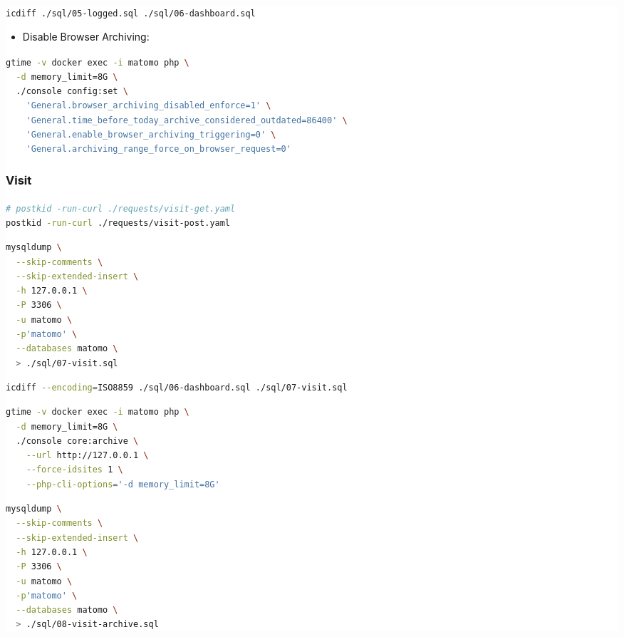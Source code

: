   ```sh
   icdiff ./sql/05-logged.sql ./sql/06-dashboard.sql
   ```

   - Disable Browser Archiving:

   ```sh
   gtime -v docker exec -i matomo php \
     -d memory_limit=8G \
     ./console config:set \
       'General.browser_archiving_disabled_enforce=1' \
       'General.time_before_today_archive_considered_outdated=86400' \
       'General.enable_browser_archiving_triggering=0' \
       'General.archiving_range_force_on_browser_request=0'
   ````

### Visit

```sh
# postkid -run-curl ./requests/visit-get.yaml
postkid -run-curl ./requests/visit-post.yaml
```

```sh
mysqldump \
  --skip-comments \
  --skip-extended-insert \
  -h 127.0.0.1 \
  -P 3306 \
  -u matomo \
  -p'matomo' \
  --databases matomo \
  > ./sql/07-visit.sql
```

```sh
icdiff --encoding=ISO8859 ./sql/06-dashboard.sql ./sql/07-visit.sql
```

```sh
gtime -v docker exec -i matomo php \
  -d memory_limit=8G \
  ./console core:archive \
    --url http://127.0.0.1 \
    --force-idsites 1 \
    --php-cli-options='-d memory_limit=8G'
```

```sh
mysqldump \
  --skip-comments \
  --skip-extended-insert \
  -h 127.0.0.1 \
  -P 3306 \
  -u matomo \
  -p'matomo' \
  --databases matomo \
  > ./sql/08-visit-archive.sql
```
